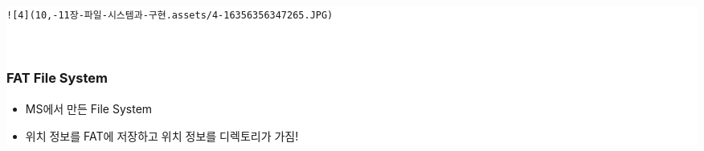 
    ![4](10,-11장-파일-시스템과-구현.assets/4-16356356347265.JPG)

<br>

### FAT File System

- MS에서 만든 File System

- 위치 정보를 FAT에 저장하고 위치 정보를 디렉토리가 가짐!
